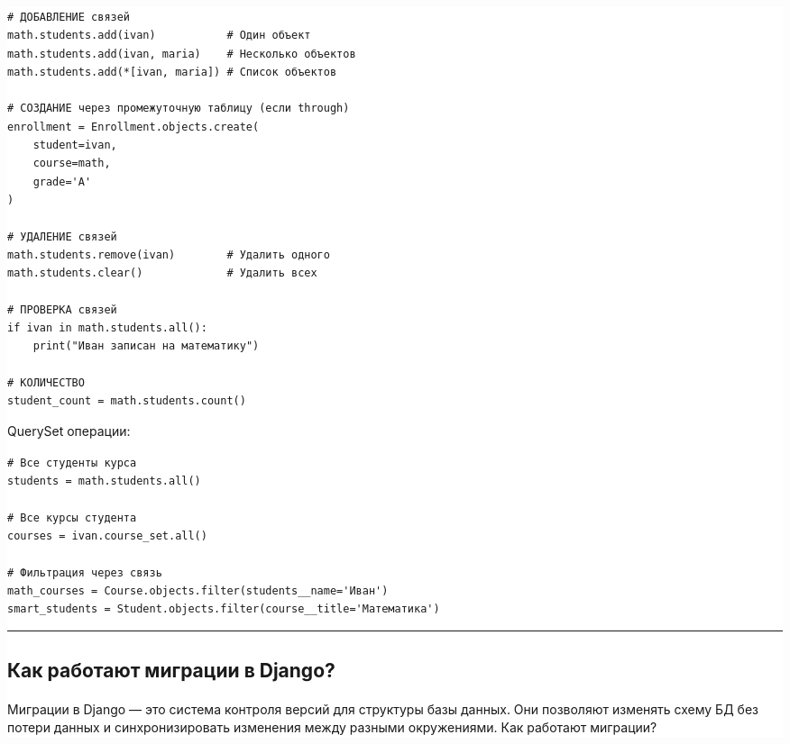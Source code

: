     # ДОБАВЛЕНИЕ связей
    math.students.add(ivan)           # Один объект
    math.students.add(ivan, maria)    # Несколько объектов
    math.students.add(*[ivan, maria]) # Список объектов
    
    # СОЗДАНИЕ через промежуточную таблицу (если through)
    enrollment = Enrollment.objects.create(
        student=ivan, 
        course=math, 
        grade='A'
    )
    
    # УДАЛЕНИЕ связей
    math.students.remove(ivan)        # Удалить одного
    math.students.clear()             # Удалить всех
    
    # ПРОВЕРКА связей
    if ivan in math.students.all():
        print("Иван записан на математику")
    
    # КОЛИЧЕСТВО
    student_count = math.students.count()

QuerySet операции:

    # Все студенты курса
    students = math.students.all()
    
    # Все курсы студента  
    courses = ivan.course_set.all()
    
    # Фильтрация через связь
    math_courses = Course.objects.filter(students__name='Иван')
    smart_students = Student.objects.filter(course__title='Математика')

---

## Как работают миграции в Django?
Миграции в Django — это система контроля версий для структуры базы данных. Они позволяют изменять схему БД без потери данных и синхронизировать изменения между разными окружениями.
Как работают миграции?
